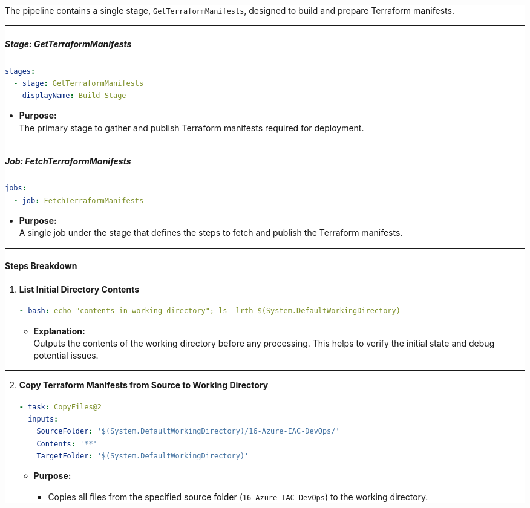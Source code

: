The pipeline contains a single stage, `GetTerraformManifests`, designed to build and prepare Terraform manifests.

---

##### **Stage: GetTerraformManifests**

```yaml
stages:
  - stage: GetTerraformManifests
    displayName: Build Stage
```

* **Purpose:**  
    The primary stage to gather and publish Terraform manifests required for deployment.
    

---

##### **Job: FetchTerraformManifests**

```yaml
jobs:
  - job: FetchTerraformManifests
```

* **Purpose:**  
    A single job under the stage that defines the steps to fetch and publish the Terraform manifests.
    

---

#### **Steps Breakdown**

1. **List Initial Directory Contents**
    
    ```yaml
    - bash: echo "contents in working directory"; ls -lrth $(System.DefaultWorkingDirectory)
    ```
    
    * **Explanation:**  
        Outputs the contents of the working directory before any processing. This helps to verify the initial state and debug potential issues.
        

---

2. **Copy Terraform Manifests from Source to Working Directory**
    
    ```yaml
    - task: CopyFiles@2
      inputs:
        SourceFolder: '$(System.DefaultWorkingDirectory)/16-Azure-IAC-DevOps/'
        Contents: '**'
        TargetFolder: '$(System.DefaultWorkingDirectory)'
    ```
    
    * **Purpose:**
        
        * Copies all files from the specified source folder (`16-Azure-IAC-DevOps`) to the working directory.
            